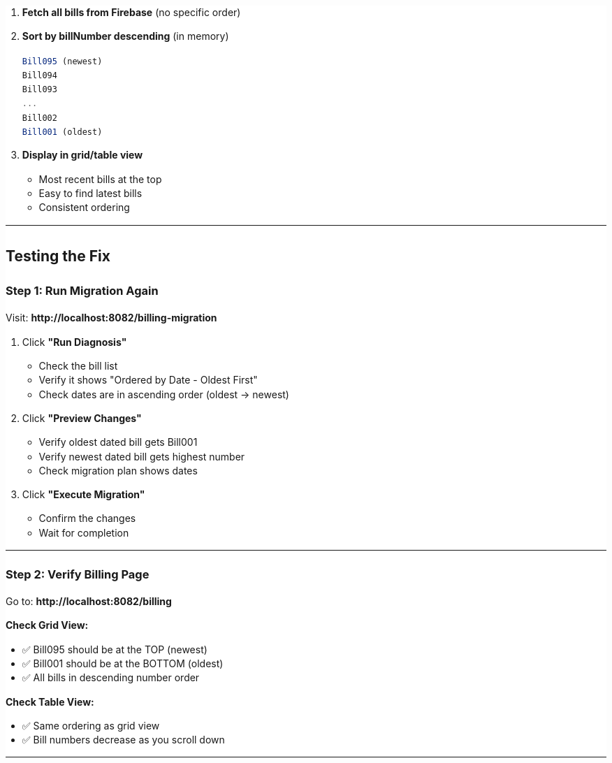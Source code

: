 1. **Fetch all bills from Firebase** (no specific order)

2. **Sort by billNumber descending** (in memory)
   ```javascript
   Bill095 (newest)
   Bill094
   Bill093
   ...
   Bill002
   Bill001 (oldest)
   ```

3. **Display in grid/table view**
   - Most recent bills at the top
   - Easy to find latest bills
   - Consistent ordering

---

## Testing the Fix

### Step 1: Run Migration Again

Visit: **http://localhost:8082/billing-migration**

1. Click **"Run Diagnosis"**
   - Check the bill list
   - Verify it shows "Ordered by Date - Oldest First"
   - Check dates are in ascending order (oldest → newest)

2. Click **"Preview Changes"**
   - Verify oldest dated bill gets Bill001
   - Verify newest dated bill gets highest number
   - Check migration plan shows dates

3. Click **"Execute Migration"**
   - Confirm the changes
   - Wait for completion

---

### Step 2: Verify Billing Page

Go to: **http://localhost:8082/billing**

**Check Grid View:**
- ✅ Bill095 should be at the TOP (newest)
- ✅ Bill001 should be at the BOTTOM (oldest)
- ✅ All bills in descending number order

**Check Table View:**
- ✅ Same ordering as grid view
- ✅ Bill numbers decrease as you scroll down

---
